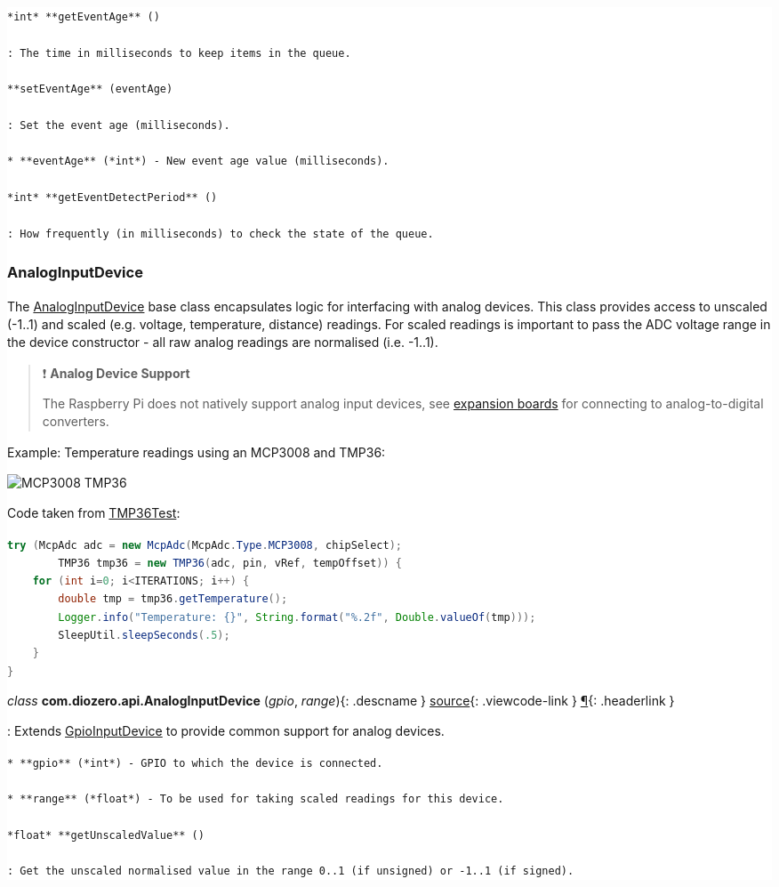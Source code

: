     *int* **getEventAge** ()
    
    : The time in milliseconds to keep items in the queue.
    
    **setEventAge** (eventAge)
    
    : Set the event age (milliseconds).
    
    * **eventAge** (*int*) - New event age value (milliseconds).
    
    *int* **getEventDetectPeriod** ()
    
    : How frequently (in milliseconds) to check the state of the queue.


### AnalogInputDevice

The [AnalogInputDevice](https://github.com/mattjlewis/diozero/blob/master/diozero-core/src/main/java/com/diozero/api/AnalogInputDevice.java) base class encapsulates logic for interfacing with analog devices. This class provides access to unscaled (-1..1) and scaled (e.g. voltage, temperature, distance) readings. For scaled readings is important to pass the ADC voltage range in the device constructor - all raw analog readings are normalised (i.e. -1..1).

> ❗ **Analog Device Support**
>
> The Raspberry Pi does not natively support analog input devices, see [expansion boards](ExpansionBoards.md#mcp-adc) for connecting to analog-to-digital converters.

Example: Temperature readings using an MCP3008 and TMP36:

![MCP3008 TMP36](/assets/images/MCP3008_TMP36.png "MCP3008 TMP36") 

Code taken from [TMP36Test](https://github.com/mattjlewis/diozero/blob/master/diozero-core/src/main/java/com/diozero/sampleapps/TMP36Test.java):
```java
try (McpAdc adc = new McpAdc(McpAdc.Type.MCP3008, chipSelect);
		TMP36 tmp36 = new TMP36(adc, pin, vRef, tempOffset)) {
	for (int i=0; i<ITERATIONS; i++) {
		double tmp = tmp36.getTemperature();
		Logger.info("Temperature: {}", String.format("%.2f", Double.valueOf(tmp)));
		SleepUtil.sleepSeconds(.5);
	}
}
```

*class* **com.diozero.api.AnalogInputDevice** (*gpio*, *range*){: .descname } [source](https://github.com/mattjlewis/diozero/blob/master/diozero-core/src/main/java/com/diozero/api/AnalogInputDevice.java){: .viewcode-link } [&para;](API.md#analoginputdevice "Permalink to this definition"){: .headerlink }

: Extends [GpioInputDevice](#gpioinputdevice) to provide common support for analog devices.
    
    * **gpio** (*int*) - GPIO to which the device is connected.
    
    * **range** (*float*) - To be used for taking scaled readings for this device.
    
    *float* **getUnscaledValue** ()
    
    : Get the unscaled normalised value in the range 0..1 (if unsigned) or -1..1 (if signed).
    